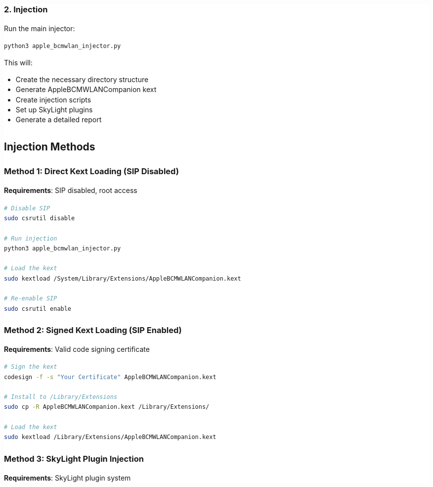 ### 2. Injection

Run the main injector:

```bash
python3 apple_bcmwlan_injector.py
```

This will:
- Create the necessary directory structure
- Generate AppleBCMWLANCompanion kext
- Create injection scripts
- Set up SkyLight plugins
- Generate a detailed report

## Injection Methods

### Method 1: Direct Kext Loading (SIP Disabled)

**Requirements**: SIP disabled, root access

```bash
# Disable SIP
sudo csrutil disable

# Run injection
python3 apple_bcmwlan_injector.py

# Load the kext
sudo kextload /System/Library/Extensions/AppleBCMWLANCompanion.kext

# Re-enable SIP
sudo csrutil enable
```

### Method 2: Signed Kext Loading (SIP Enabled)

**Requirements**: Valid code signing certificate

```bash
# Sign the kext
codesign -f -s "Your Certificate" AppleBCMWLANCompanion.kext

# Install to /Library/Extensions
sudo cp -R AppleBCMWLANCompanion.kext /Library/Extensions/

# Load the kext
sudo kextload /Library/Extensions/AppleBCMWLANCompanion.kext
```

### Method 3: SkyLight Plugin Injection

**Requirements**: SkyLight plugin system
